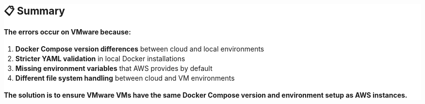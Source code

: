 
## 📋 **Summary**

**The errors occur on VMware because:**
1. **Docker Compose version differences** between cloud and local environments
2. **Stricter YAML validation** in local Docker installations
3. **Missing environment variables** that AWS provides by default
4. **Different file system handling** between cloud and VM environments

**The solution is to ensure VMware VMs have the same Docker Compose version and environment setup as AWS instances.**
